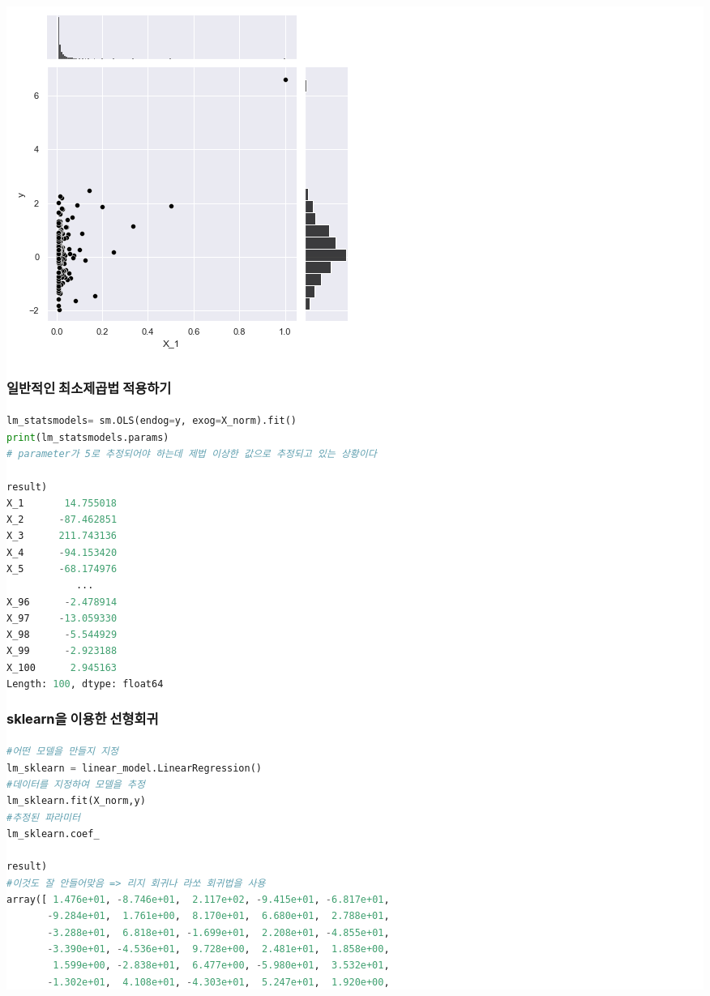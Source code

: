 ![Untitled](3.%20데이터과학%20아카이브/파이썬과%20통계학/레퍼런스_7장%20통계학과%20머신러닝/Untitled.png)

### 일반적인 최소제곱법 적용하기

```python
lm_statsmodels= sm.OLS(endog=y, exog=X_norm).fit()
print(lm_statsmodels.params)
# parameter가 5로 추정되어야 하는데 제법 이상한 값으로 추정되고 있는 상황이다

result)
X_1       14.755018
X_2      -87.462851
X_3      211.743136
X_4      -94.153420
X_5      -68.174976
            ...    
X_96      -2.478914
X_97     -13.059330
X_98      -5.544929
X_99      -2.923188
X_100      2.945163
Length: 100, dtype: float64
```

### sklearn을 이용한 선형회귀

```python
#어떤 모델을 만들지 지정
lm_sklearn = linear_model.LinearRegression()
#데이터를 지정하여 모델을 추정
lm_sklearn.fit(X_norm,y)
#추정된 파라미터
lm_sklearn.coef_

result)
#이것도 잘 안들어맞음 => 리지 회귀나 라쏘 회귀법을 사용
array([ 1.476e+01, -8.746e+01,  2.117e+02, -9.415e+01, -6.817e+01,
       -9.284e+01,  1.761e+00,  8.170e+01,  6.680e+01,  2.788e+01,
       -3.288e+01,  6.818e+01, -1.699e+01,  2.208e+01, -4.855e+01,
       -3.390e+01, -4.536e+01,  9.728e+00,  2.481e+01,  1.858e+00,
        1.599e+00, -2.838e+01,  6.477e+00, -5.980e+01,  3.532e+01,
       -1.302e+01,  4.108e+01, -4.303e+01,  5.247e+01,  1.920e+00,
```